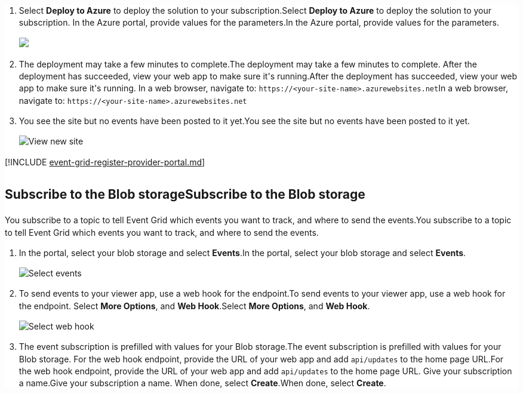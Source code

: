 1. <span data-ttu-id="823bf-127">Select **Deploy to Azure** to deploy the solution to your subscription.</span><span class="sxs-lookup"><span data-stu-id="823bf-127">Select **Deploy to Azure** to deploy the solution to your subscription.</span></span> <span data-ttu-id="823bf-128">In the Azure portal, provide values for the parameters.</span><span class="sxs-lookup"><span data-stu-id="823bf-128">In the Azure portal, provide values for the parameters.</span></span>

   <a href="https://portal.azure.com/#create/Microsoft.Template/uri/https%3A%2F%2Fraw.githubusercontent.com%2FAzure-Samples%2Fazure-event-grid-viewer%2Fmaster%2Fazuredeploy.json" target="_blank"><img src="http://azuredeploy.net/deploybutton.png"/></a>

1. <span data-ttu-id="823bf-129">The deployment may take a few minutes to complete.</span><span class="sxs-lookup"><span data-stu-id="823bf-129">The deployment may take a few minutes to complete.</span></span> <span data-ttu-id="823bf-130">After the deployment has succeeded, view your web app to make sure it's running.</span><span class="sxs-lookup"><span data-stu-id="823bf-130">After the deployment has succeeded, view your web app to make sure it's running.</span></span> <span data-ttu-id="823bf-131">In a web browser, navigate to: `https://<your-site-name>.azurewebsites.net`</span><span class="sxs-lookup"><span data-stu-id="823bf-131">In a web browser, navigate to: `https://<your-site-name>.azurewebsites.net`</span></span>

1. <span data-ttu-id="823bf-132">You see the site but no events have been posted to it yet.</span><span class="sxs-lookup"><span data-stu-id="823bf-132">You see the site but no events have been posted to it yet.</span></span>

   ![View new site](./media/blob-event-quickstart-portal/view-site.png)

[!INCLUDE [event-grid-register-provider-portal.md](../../includes/event-grid-register-provider-portal.md)]

## <a name="subscribe-to-the-blob-storage"></a><span data-ttu-id="823bf-134">Subscribe to the Blob storage</span><span class="sxs-lookup"><span data-stu-id="823bf-134">Subscribe to the Blob storage</span></span>

<span data-ttu-id="823bf-135">You subscribe to a topic to tell Event Grid which events you want to track, and where to send the events.</span><span class="sxs-lookup"><span data-stu-id="823bf-135">You subscribe to a topic to tell Event Grid which events you want to track, and where to send the events.</span></span>

1. <span data-ttu-id="823bf-136">In the portal, select your blob storage and select **Events**.</span><span class="sxs-lookup"><span data-stu-id="823bf-136">In the portal, select your blob storage and select **Events**.</span></span>

   ![Select events](./media/blob-event-quickstart-portal/select-events.png)

1. <span data-ttu-id="823bf-138">To send events to your viewer app, use a web hook for the endpoint.</span><span class="sxs-lookup"><span data-stu-id="823bf-138">To send events to your viewer app, use a web hook for the endpoint.</span></span> <span data-ttu-id="823bf-139">Select **More Options**, and **Web Hook**.</span><span class="sxs-lookup"><span data-stu-id="823bf-139">Select **More Options**, and **Web Hook**.</span></span>

   ![Select web hook](./media/blob-event-quickstart-portal/select-web-hook.png)

1. <span data-ttu-id="823bf-141">The event subscription is prefilled with values for your Blob storage.</span><span class="sxs-lookup"><span data-stu-id="823bf-141">The event subscription is prefilled with values for your Blob storage.</span></span> <span data-ttu-id="823bf-142">For the web hook endpoint, provide the URL of your web app and add `api/updates` to the home page URL.</span><span class="sxs-lookup"><span data-stu-id="823bf-142">For the web hook endpoint, provide the URL of your web app and add `api/updates` to the home page URL.</span></span> <span data-ttu-id="823bf-143">Give your subscription a name.</span><span class="sxs-lookup"><span data-stu-id="823bf-143">Give your subscription a name.</span></span> <span data-ttu-id="823bf-144">When done, select **Create**.</span><span class="sxs-lookup"><span data-stu-id="823bf-144">When done, select **Create**.</span></span>
